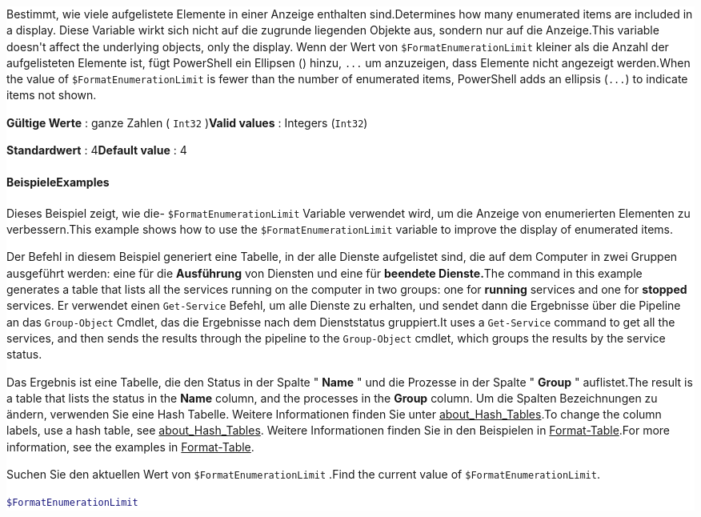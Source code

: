 <span data-ttu-id="4a655-275">Bestimmt, wie viele aufgelistete Elemente in einer Anzeige enthalten sind.</span><span class="sxs-lookup"><span data-stu-id="4a655-275">Determines how many enumerated items are included in a display.</span></span> <span data-ttu-id="4a655-276">Diese Variable wirkt sich nicht auf die zugrunde liegenden Objekte aus, sondern nur auf die Anzeige.</span><span class="sxs-lookup"><span data-stu-id="4a655-276">This variable doesn't affect the underlying objects, only the display.</span></span> <span data-ttu-id="4a655-277">Wenn der Wert von `$FormatEnumerationLimit` kleiner als die Anzahl der aufgelisteten Elemente ist, fügt PowerShell ein Ellipsen () hinzu, `...` um anzuzeigen, dass Elemente nicht angezeigt werden.</span><span class="sxs-lookup"><span data-stu-id="4a655-277">When the value of `$FormatEnumerationLimit` is fewer than the number of enumerated items, PowerShell adds an ellipsis (`...`) to indicate items not shown.</span></span>

<span data-ttu-id="4a655-278">**Gültige Werte** : ganze Zahlen ( `Int32` )</span><span class="sxs-lookup"><span data-stu-id="4a655-278">**Valid values** : Integers (`Int32`)</span></span>

<span data-ttu-id="4a655-279">**Standardwert** : 4</span><span class="sxs-lookup"><span data-stu-id="4a655-279">**Default value** : 4</span></span>

#### <a name="examples"></a><span data-ttu-id="4a655-280">Beispiele</span><span class="sxs-lookup"><span data-stu-id="4a655-280">Examples</span></span>

<span data-ttu-id="4a655-281">Dieses Beispiel zeigt, wie die- `$FormatEnumerationLimit` Variable verwendet wird, um die Anzeige von enumerierten Elementen zu verbessern.</span><span class="sxs-lookup"><span data-stu-id="4a655-281">This example shows how to use the `$FormatEnumerationLimit` variable to improve the display of enumerated items.</span></span>

<span data-ttu-id="4a655-282">Der Befehl in diesem Beispiel generiert eine Tabelle, in der alle Dienste aufgelistet sind, die auf dem Computer in zwei Gruppen ausgeführt werden: eine für die **Ausführung** von Diensten und eine für **beendete Dienste.**</span><span class="sxs-lookup"><span data-stu-id="4a655-282">The command in this example generates a table that lists all the services running on the computer in two groups: one for **running** services and one for **stopped** services.</span></span> <span data-ttu-id="4a655-283">Er verwendet einen `Get-Service` Befehl, um alle Dienste zu erhalten, und sendet dann die Ergebnisse über die Pipeline an das `Group-Object` Cmdlet, das die Ergebnisse nach dem Dienststatus gruppiert.</span><span class="sxs-lookup"><span data-stu-id="4a655-283">It uses a `Get-Service` command to get all the services, and then sends the results through the pipeline to the `Group-Object` cmdlet, which groups the results by the service status.</span></span>

<span data-ttu-id="4a655-284">Das Ergebnis ist eine Tabelle, die den Status in der Spalte " **Name** " und die Prozesse in der Spalte " **Group** " auflistet.</span><span class="sxs-lookup"><span data-stu-id="4a655-284">The result is a table that lists the status in the **Name** column, and the processes in the **Group** column.</span></span> <span data-ttu-id="4a655-285">Um die Spalten Bezeichnungen zu ändern, verwenden Sie eine Hash Tabelle. Weitere Informationen finden Sie unter [about_Hash_Tables](about_Hash_Tables.md).</span><span class="sxs-lookup"><span data-stu-id="4a655-285">To change the column labels, use a hash table, see [about_Hash_Tables](about_Hash_Tables.md).</span></span> <span data-ttu-id="4a655-286">Weitere Informationen finden Sie in den Beispielen in [Format-Table](xref:Microsoft.PowerShell.Utility.Format-Table).</span><span class="sxs-lookup"><span data-stu-id="4a655-286">For more information, see the examples in [Format-Table](xref:Microsoft.PowerShell.Utility.Format-Table).</span></span>

<span data-ttu-id="4a655-287">Suchen Sie den aktuellen Wert von `$FormatEnumerationLimit` .</span><span class="sxs-lookup"><span data-stu-id="4a655-287">Find the current value of `$FormatEnumerationLimit`.</span></span>

```powershell
$FormatEnumerationLimit
```
